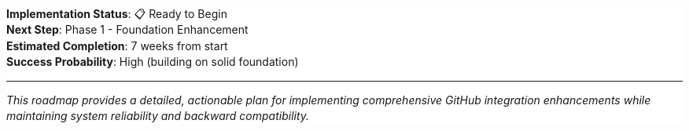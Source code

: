 **Implementation Status**: 📋 Ready to Begin  
**Next Step**: Phase 1 - Foundation Enhancement  
**Estimated Completion**: 7 weeks from start  
**Success Probability**: High (building on solid foundation)  

---

*This roadmap provides a detailed, actionable plan for implementing comprehensive GitHub integration enhancements while maintaining system reliability and backward compatibility.*

